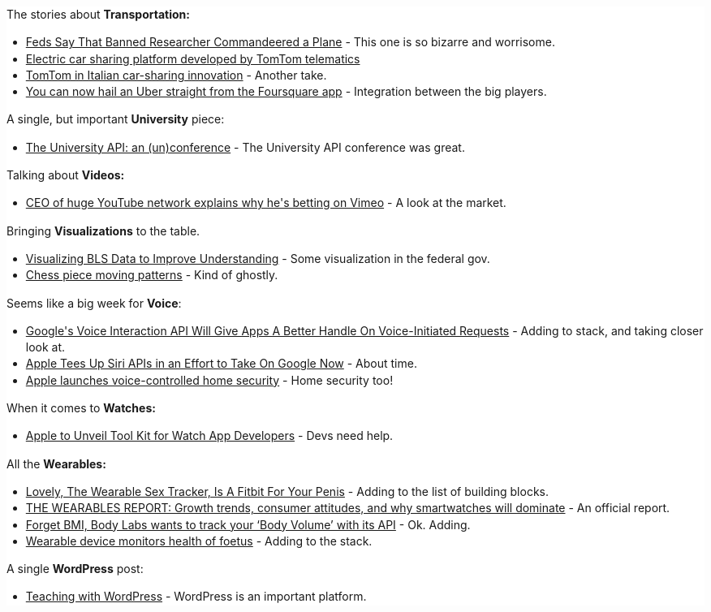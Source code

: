 </ul>
<p>The stories about&nbsp;<strong>Transportation:</strong></p>
<ul>
<li><a href="http://www.wired.com/2015/05/feds-say-banned-researcher-commandeered-plane">Feds Say That Banned Researcher Commandeered a Plane</a> - This one is so bizarre and worrisome.</li>
<li><a href="http://www.fleetnews.co.uk/news/environment/2015/06/04/electric-car-sharing-platform-developed-by-tomtom-telematics">Electric car sharing platform developed by TomTom telematics</a></li>
<li><a href="http://www.fleeteurope.com/news/tomtom-italian-car-sharing-innovation">TomTom in Italian car-sharing innovation</a> - Another take.</li>
<li><a href="http://thenextweb.com/apps/2015/06/01/you-can-now-hail-an-uber-straight-from-the-foursquare-app/">You can now hail an Uber straight from the Foursquare app</a> - Integration between the big players.</li>
</ul>
<p>A single, but important&nbsp;<strong>University</strong>&nbsp;piece:</p>
<ul>
<li><a href="http://bavatuesdays.com/the-university-api-an-unconference/">The University API: an (un)conference</a> - The University API conference was great.</li>
</ul>
<p>Talking about&nbsp;<strong>Videos:</strong></p>
<ul>
<li><a href="http://www.businessinsider.com/machinima-ceo-chad-gutstein-explains-vimeo-and-vessel-deals-2015-6">CEO of huge YouTube network explains why he's betting on Vimeo</a> - A look at the market.</li>
</ul>
<p>Bringing&nbsp;<strong>Visualizations</strong>&nbsp;to the table.</p>
<ul>
<li><a href="http://www.digitalgov.gov/2015/06/05/visualizing-bls-data-to-improve-understanding/">Visualizing BLS Data to Improve Understanding</a> - Some visualization in the federal gov.</li>
<li><a href="http://flowingdata.com/2015/06/01/chess-piece-moving-patterns/">Chess piece moving patterns</a> - Kind of ghostly.</li>
</ul>
<p>Seems like a big week for&nbsp;<strong>Voice</strong>:</p>
<ul>
<li><a href="http://www.androidpolice.com/2015/06/05/googles-voice-interaction-api-will-give-apps-a-better-handle-on-voice-initiated-requests/">Google's Voice Interaction API Will Give Apps A Better Handle On Voice-Initiated Requests</a> - Adding to stack, and taking closer look at.</li>
<li><a href="http://www.programmableweb.com/news/apple-tees-siri-apis-effort-to-take-google-now/elsewhere-web/2015/06/04">Apple Tees Up Siri APIs in an Effort to Take On Google Now</a> - About time.</li>
<li><a href="http://www.philly.com/philly/business/homepage/20150603_Apple_launches_voice-controlled_home_security.html">Apple launches voice-controlled home security</a> - Home security too!</li>
</ul>
<p>When it comes to&nbsp;<strong>Watches:</strong></p>
<ul>
<li><a href="http://www.nytimes.com/2015/06/05/technology/apple-to-unveil-tool-kit-for-watch-app-developers.html">Apple to Unveil Tool Kit for Watch App Developers</a> - Devs need help.</li>
</ul>
<p>All the&nbsp;<strong>Wearables:</strong></p>
<ul>
<li><a href="http://www.huffingtonpost.com/2015/06/05/lovely-sex-tracker_n_7519630.html">Lovely, The Wearable Sex Tracker, Is A Fitbit For Your Penis</a> - Adding to the list of building blocks.</li>
<li><a href="http://www.businessinsider.com/the-wearable-computing-market-report-2014-10">THE WEARABLES REPORT: Growth trends, consumer attitudes, and why smartwatches will dominate</a> - An official report.</li>
<li><a href="http://venturebeat.com/2015/06/04/forget-bmi-body-labs-wants-to-track-your-body-volume-with-its-api/">Forget BMI, Body Labs wants to track your &lsquo;Body Volume&rsquo; with its API</a> - Ok. Adding.</li>
<li><a href="http://disruptiveviews.com/wearable-device-monitors-health-of-foetus/">Wearable device monitors health of foetus</a> - Adding to the stack.</li>
</ul>
<p>A single&nbsp;<strong>WordPress</strong>&nbsp;post:</p>
<ul>
<li><a href="http://bavatuesdays.com/teaching-with-wordpress/">Teaching with WordPress</a> - WordPress is an important platform.</li>